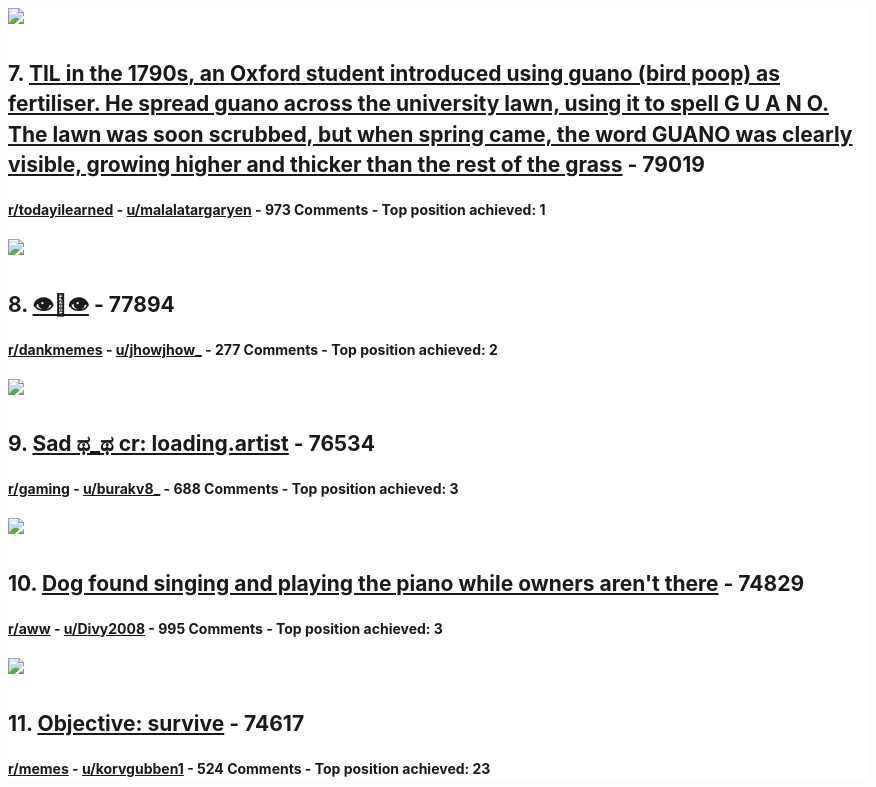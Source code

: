 <a href="https://v.redd.it/di27mk8nrhs51"><img src="https://b.thumbs.redditmedia.com/iZ7r_PucAhNroh6tEBgNV-bIlgrkyEZosaVlfnIGg2o.jpg"></img></a>

## 7. [TIL in the 1790s, an Oxford student introduced using guano (bird poop) as fertiliser. He spread guano across the university lawn, using it to spell G U A N O. The lawn was soon scrubbed, but when spring came, the word GUANO was clearly visible, growing higher and thicker than the rest of the grass](http://reddit.com/r/todayilearned/comments/j94jhv/til_in_the_1790s_an_oxford_student_introduced/) - 79019
#### [r/todayilearned](http://reddit.com/r/todayilearned) - [u/malalatargaryen](http://reddit.com/u/malalatargaryen) - 973 Comments - Top position achieved: 1

<a href="https://www.npr.org/sections/krulwich/2012/09/28/161947553/the-best-college-prank-of-the-1790s-with-bats-poop-grass"><img src="https://a.thumbs.redditmedia.com/YiDxIoDfASIyGpHdfbeSfdaA7QWfw44oivKwZsMfyB4.jpg"></img></a>

## 8. [👁️👄👁️](http://reddit.com/r/dankmemes/comments/j8xzf9/_/) - 77894
#### [r/dankmemes](http://reddit.com/r/dankmemes) - [u/jhowjhow_](http://reddit.com/u/jhowjhow_) - 277 Comments - Top position achieved: 2

<a href="https://i.redd.it/7mhs5cgsuds51.jpg"><img src="https://a.thumbs.redditmedia.com/w_WyT-HG3j4vW3pAgQr04F57yskTqaJL5ep4UNelG-0.jpg"></img></a>

## 9. [Sad ಥ_ಥ cr: loading.artist](http://reddit.com/r/gaming/comments/j94qp4/sad_ಥ_ಥ_cr_loadingartist/) - 76534
#### [r/gaming](http://reddit.com/r/gaming) - [u/burakv8_](http://reddit.com/u/burakv8_) - 688 Comments - Top position achieved: 3

<a href="https://i.redd.it/eas23oa7ogs51.jpg"><img src="https://b.thumbs.redditmedia.com/h_y28_uJcgrLgt1QyZ7RDAcF1UNY3zKSuqJLOuZrtLg.jpg"></img></a>

## 10. [Dog found singing and playing the piano while owners aren't there](http://reddit.com/r/aww/comments/j98dbu/dog_found_singing_and_playing_the_piano_while/) - 74829
#### [r/aww](http://reddit.com/r/aww) - [u/Divy2008](http://reddit.com/u/Divy2008) - 995 Comments - Top position achieved: 3

<a href="https://v.redd.it/vbvdpm9rrhs51"><img src="https://a.thumbs.redditmedia.com/nYAw8hRv2ffSGGIsa8O3rhKA8ZWytjDm9zi5wxJQ4V0.jpg"></img></a>

## 11. [Objective: survive](http://reddit.com/r/memes/comments/j96gkm/objective_survive/) - 74617
#### [r/memes](http://reddit.com/r/memes) - [u/korvgubben1](http://reddit.com/u/korvgubben1) - 524 Comments - Top position achieved: 23
